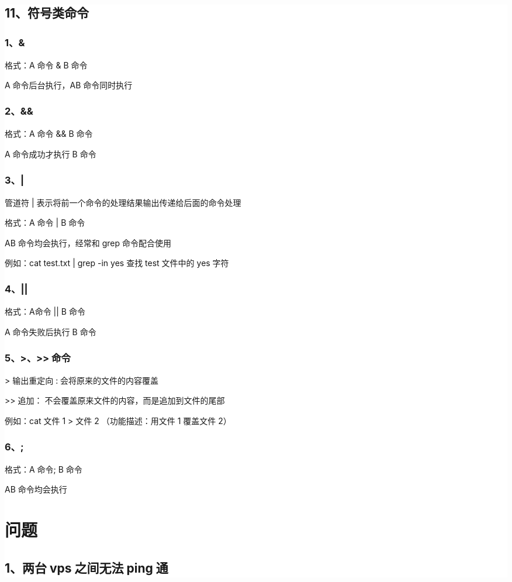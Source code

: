 

## 11、符号类命令

### 1、&

格式：A 命令 & B 命令

A 命令后台执行，AB 命令同时执行



### 2、&&

格式：A 命令 && B 命令

A 命令成功才执行 B 命令



### 3、|

管道符 | 表示将前一个命令的处理结果输出传递给后面的命令处理

格式：A 命令 | B 命令

AB 命令均会执行，经常和 grep 命令配合使用

例如：cat test.txt | grep -in yes 查找 test 文件中的 yes 字符



### 4、||

格式：A命令 || B 命令

A 命令失败后执行 B 命令



### 5、\>、>> 命令

\> 输出重定向 : 会将原来的文件的内容覆盖 

\>\> 追加： 不会覆盖原来文件的内容，而是追加到文件的尾部

例如：cat 文件 1 > 文件 2 （功能描述：用文件 1 覆盖文件 2）



### 6、;

格式：A 命令; B 命令

AB 命令均会执行



# 问题

## 1、两台 vps 之间无法 ping 通
